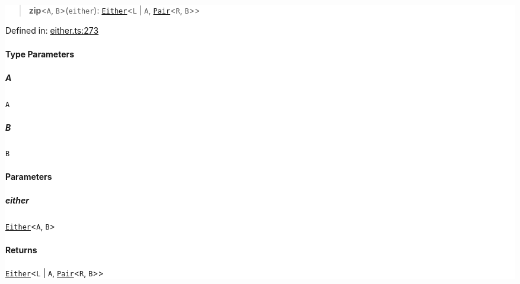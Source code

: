 > **zip**\<`A`, `B`\>(`either`): [`Either`](../../type-aliases/Either.md)\<`L` \| `A`, [`Pair`](../../../types/type-aliases/Pair.md)\<`R`, `B`\>\>

Defined in: [either.ts:273](https://github.com/AlexXanderGrib/monads-io/blob/d65e47796764202dffd7314b61c2ea9cedbb26e8/src/either.ts#L273)

#### Type Parameters

##### A

`A`

##### B

`B`

#### Parameters

##### either

[`Either`](../../type-aliases/Either.md)\<`A`, `B`\>

#### Returns

[`Either`](../../type-aliases/Either.md)\<`L` \| `A`, [`Pair`](../../../types/type-aliases/Pair.md)\<`R`, `B`\>\>

